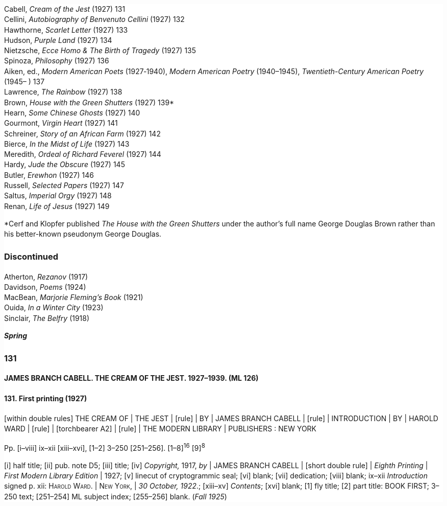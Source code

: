 Cabell, *Cream of the Jest* (1927) 131<br>
Cellini, *Autobiography of Benvenuto Cellini* (1927) 132<br>
Hawthorne, *Scarlet Letter* (1927) 133<br>
Hudson, *Purple Land* (1927) 134<br>
Nietzsche, *Ecce Homo & The Birth of Tragedy* (1927) 135<br>
Spinoza, *Philosophy* (1927) 136<br>
Aiken, ed., *Modern American Poets* (1927‑1940), *Modern American
Poetry* (1940–1945), *Twentieth-Century American Poetry* (1945– ) 137<br>
Lawrence, *The Rainbow* (1927) 138<br>
Brown, *House with the Green Shutters* (1927) 139\*<br>
Hearn, *Some Chinese Ghosts* (1927) 140<br>
Gourmont, *Virgin Heart* (1927) 141<br>
Schreiner, *Story of an African Farm* (1927) 142<br>
Bierce, *In the Midst of Life* (1927) 143<br>
Meredith, *Ordeal of Richard Feverel* (1927) 144<br>
Hardy, *Jude the Obscure* (1927) 145<br>
Butler, *Erewhon* (1927) 146<br>
Russell, *Selected Papers* (1927) 147<br>
Saltus, *Imperial Orgy* (1927) 148<br>
Renan, *Life of Jesus* (1927) 149<br>

\*Cerf and Klopfer published *The House with the Green Shutters* under
the author’s full name George Douglas Brown rather than his better-known
pseudonym George Douglas.

### Discontinued

Atherton, *Rezanov* (1917)<br>
Davidson, *Poems* (1924)<br>
MacBean, *Marjorie Fleming’s Book* (1921)<br>
Ouida, *In a Winter City* (1923)<br>
Sinclair, *The Belfry* (1918)<br>

***Spring***

### 131

**JAMES BRANCH CABELL. THE CREAM OF THE JEST. 1927–1939. (ML 126)**

#### 131. First printing (1927)

\[within double rules\] THE CREAM OF | THE JEST | \[rule\] | BY | JAMES
BRANCH CABELL | \[rule\] | INTRODUCTION | BY | HAROLD WARD | \[rule\] |
\[torchbearer A2\] | \[rule\] | THE MODERN LIBRARY | PUBLISHERS : NEW
YORK

Pp. \[i–viii\] ix–xii \[xiii–xvi\], \[1–2\] 3–250 \[251–256\].
\[1–8\]<sup>16</sup> \[9\]<sup>8</sup>

\[i\] half title; \[ii\] pub. note D5; \[iii\] title; \[iv\]
*Copyright,* 1917, *by* | JAMES BRANCH CABELL | \[short double rule\] |
*Eighth Printing* | *First Modern Library Edition* | 1927; \[v\] linecut
of cryptogrammic seal; \[vi\] blank; \[vii\] dedication; \[viii\] blank;
ix–xii *Introduction* signed p. xii: <span class="smallcaps">Harold
Ward</span>. | <span class="smallcaps">New York</span>, | *30 October,
1922*.; \[xiii–xv\] *Contents*; \[xvi\] blank; \[1\] fly title; \[2\]
part title: BOOK FIRST; 3–250 text; \[251–254\] ML subject index;
\[255–256\] blank. (*Fall 1925*)
